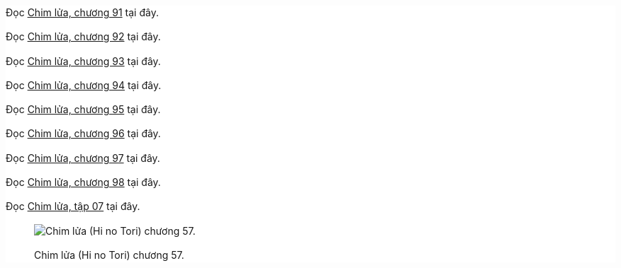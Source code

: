Đọc [Chim lửa, chương 91](https://nhavantuonglai.com/article/tezuka-osamu-hi-no-tori-episode-91) tại đây.

Đọc [Chim lửa, chương 92](https://nhavantuonglai.com/article/tezuka-osamu-hi-no-tori-episode-92) tại đây.

Đọc [Chim lửa, chương 93](https://nhavantuonglai.com/article/tezuka-osamu-hi-no-tori-episode-93) tại đây.

Đọc [Chim lửa, chương 94](https://nhavantuonglai.com/article/tezuka-osamu-hi-no-tori-episode-94) tại đây.

Đọc [Chim lửa, chương 95](https://nhavantuonglai.com/article/tezuka-osamu-hi-no-tori-episode-95) tại đây.

Đọc [Chim lửa, chương 96](https://nhavantuonglai.com/article/tezuka-osamu-hi-no-tori-episode-96) tại đây.

Đọc [Chim lửa, chương 97](https://nhavantuonglai.com/article/tezuka-osamu-hi-no-tori-episode-97) tại đây.

Đọc [Chim lửa, chương 98](https://nhavantuonglai.com/article/tezuka-osamu-hi-no-tori-episode-98) tại đây.

Đọc [Chim lửa, tập 07](https://data.nhavantuonglai.com/ebook/tezuka-osamu-hi-no-tori-episode-07.pdf) tại đây.

<figure><img src="https://data.nhavantuonglai.com/image/illustrations/cover-nhavantuonglai-com-0451.jpg" alt="Chim lửa (Hi no Tori) chương 57." title="Chim lửa (Hi no Tori) chương 57." height=100% width=100%><figcaption><p>Chim lửa (Hi no Tori) chương 57.</p></figcaption></figure>